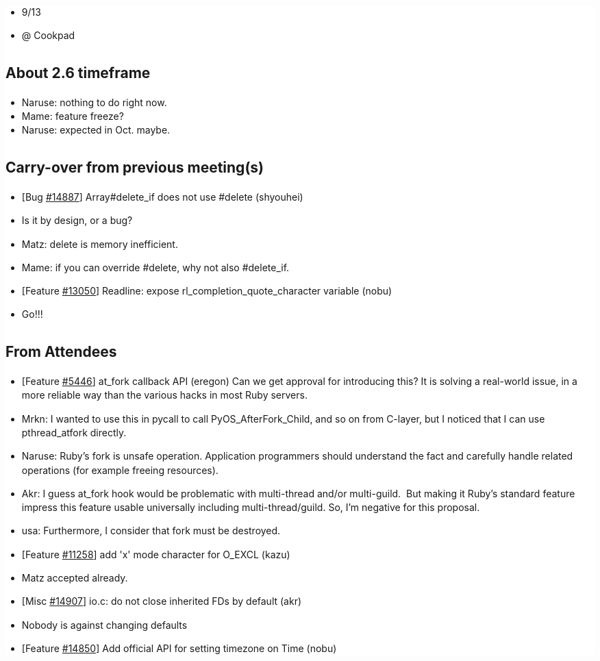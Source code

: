 - 9/13

- @ Cookpad

## About 2.6 timeframe

- Naruse: nothing to do right now.
- Mame: feature freeze?
- Naruse: expected in Oct. maybe.

## Carry-over from previous meeting(s)

- \[Bug [#14887](https://www.google.com/url?q=https://bugs.ruby-lang.org/issues/14887&sa=D&source=editors&ust=1686088469374663&usg=AOvVaw3M2UJRENYOOvoFdTuXusxK)\] Array#delete\_if does not use #delete (shyouhei)

- Is it by design, or a bug?
- Matz: delete is memory inefficient.
- Mame: if you can override #delete, why not also #delete\_if.

- \[Feature [#13050](https://www.google.com/url?q=https://bugs.ruby-lang.org/issues/13050&sa=D&source=editors&ust=1686088469375357&usg=AOvVaw3dOUGfY6PwOPZtCbjoibKj)\] Readline: expose rl\_completion\_quote\_character variable (nobu)

- Go!!!

## From Attendees

- \[Feature [#5446](https://www.google.com/url?q=https://bugs.ruby-lang.org/issues/5446&sa=D&source=editors&ust=1686088469375877&usg=AOvVaw3TL_jeglqXiZSt_zeYl3CQ)\] at\_fork callback API (eregon) Can we get approval for introducing this? It is solving a real-world issue, in a more reliable way than the various hacks in most Ruby servers.

- Mrkn: I wanted to use this in pycall to call PyOS\_AfterFork\_Child, and so on from C-layer, but I noticed that I can use pthread\_atfork directly.
- Naruse: Ruby’s fork is unsafe operation. Application programmers should understand the fact and carefully handle related operations (for example freeing resources).
- Akr: I guess at\_fork hook would be problematic with multi-thread and/or multi-guild.  But making it Ruby’s standard feature impress this feature usable universally including multi-thread/guild. So, I’m negative for this proposal.
- usa: Furthermore, I consider that fork must be destroyed.

- \[Feature [#11258](https://www.google.com/url?q=https://bugs.ruby-lang.org/issues/11258&sa=D&source=editors&ust=1686088469376503&usg=AOvVaw0CLfHRg0dcjNc-kJxXxsNC)\] add 'x' mode character for O\_EXCL (kazu)

- Matz accepted already.

- \[Misc [#14907](https://www.google.com/url?q=https://bugs.ruby-lang.org/issues/14907&sa=D&source=editors&ust=1686088469376827&usg=AOvVaw1jPaIAvKxubASbCGdrrFuB)\] io.c: do not close inherited FDs by default (akr)

- Nobody is against changing defaults

- \[Feature [#14850](https://www.google.com/url?q=https://bugs.ruby-lang.org/issues/14850&sa=D&source=editors&ust=1686088469377079&usg=AOvVaw0ZlqJTGTxp5cv1WKQ6j7EW)\] Add official API for setting timezone on Time (nobu)
